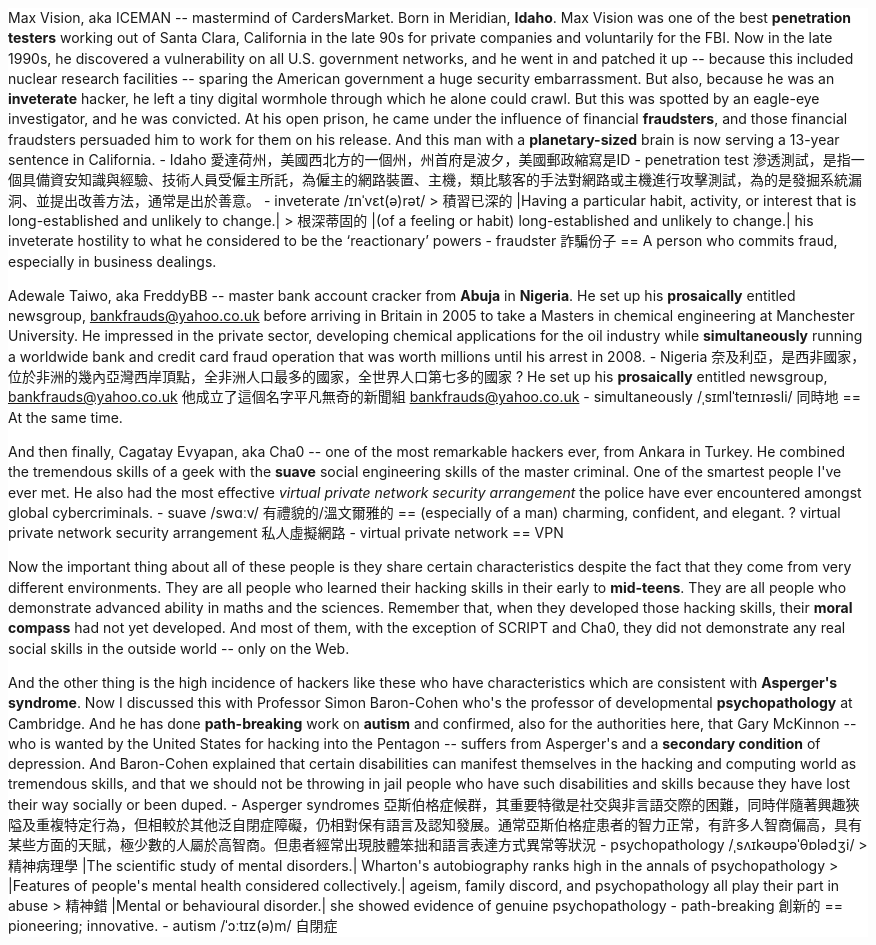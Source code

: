 Max Vision, aka ICEMAN -- mastermind of CardersMarket. Born in Meridian, **Idaho**. Max Vision was one of the best **penetration testers** working out of Santa Clara, California in the late 90s for private companies and voluntarily for the FBI. Now in the late 1990s, he discovered a vulnerability on all U.S. government networks, and he went in and patched it up -- because this included nuclear research facilities -- sparing the American government a huge security embarrassment. But also, because he was an **inveterate** hacker, he left a tiny digital wormhole through which he alone could crawl. But this was spotted by an eagle-eye investigator, and he was convicted. At his open prison, he came under the influence of financial **fraudsters**, and those financial fraudsters persuaded him to work for them on his release. And this man with a **planetary-sized** brain is now serving a 13-year sentence in California. 
	- Idaho 愛達荷州，美國西北方的一個州，州首府是波夕，美國郵政縮寫是ID
	- penetration test 滲透測試，是指一個具備資安知識與經驗、技術人員受僱主所託，為僱主的網路裝置、主機，類比駭客的手法對網路或主機進行攻擊測試，為的是發掘系統漏洞、並提出改善方法，通常是出於善意。
	- inveterate /ɪnˈvɛt(ə)rət/ 
		> 積習已深的 |Having a particular habit, activity, or interest that is long-established and unlikely to change.|
		> 根深蒂固的 |(of a feeling or habit) long-established and unlikely to change.| his inveterate hostility to what he considered to be the ‘reactionary’ powers
	- fraudster 詐騙份子 == A person who commits fraud, especially in business dealings.

Adewale Taiwo, aka FreddyBB -- master bank account cracker from **Abuja** in **Nigeria**. He set up his **prosaically** entitled newsgroup, bankfrauds@yahoo.co.uk before arriving in Britain in 2005 to take a Masters in chemical engineering at Manchester University. He impressed in the private sector, developing chemical applications for the oil industry while **simultaneously** running a worldwide bank and credit card fraud operation that was worth millions until his arrest in 2008. 
	- Nigeria 奈及利亞，是西非國家，位於非洲的幾內亞灣西岸頂點，全非洲人口最多的國家，全世界人口第七多的國家
	? He set up his **prosaically** entitled newsgroup, bankfrauds@yahoo.co.uk 他成立了這個名字平凡無奇的新聞組 bankfrauds@yahoo.co.uk
	- simultaneously /ˌsɪmlˈteɪnɪəsli/ 同時地 == At the same time.

And then finally, Cagatay Evyapan, aka Cha0 -- one of the most remarkable hackers ever, from Ankara in Turkey. He combined the tremendous skills of a geek with the **suave** social engineering skills of the master criminal. One of the smartest people I've ever met. He also had the most effective *virtual private network security arrangement* the police have ever encountered amongst global cybercriminals. 
	- suave /swɑːv/ 有禮貌的/溫文爾雅的 == (especially of a man) charming, confident, and elegant.
	? virtual private network security arrangement 私人虛擬網路 
	- virtual private network == VPN

Now the important thing about all of these people is they share certain characteristics despite the fact that they come from very different environments. They are all people who learned their hacking skills in their early to **mid-teens**. They are all people who demonstrate advanced ability in maths and the sciences. Remember that, when they developed those hacking skills, their **moral compass** had not yet developed. And most of them, with the exception of SCRIPT and Cha0, they did not demonstrate any real social skills in the outside world -- only on the Web. 

And the other thing is the high incidence of hackers like these who have characteristics which are consistent with **Asperger's syndrome**. Now I discussed this with Professor Simon Baron-Cohen who's the professor of developmental **psychopathology** at Cambridge. And he has done **path-breaking** work on **autism** and confirmed, also for the authorities here, that Gary McKinnon -- who is wanted by the United States for hacking into the Pentagon -- suffers from Asperger's and a **secondary condition** of depression. And Baron-Cohen explained that certain disabilities can manifest themselves in the hacking and computing world as tremendous skills, and that we should not be throwing in jail people who have such disabilities and skills because they have lost their way socially or been duped. 
	- Asperger syndromes 亞斯伯格症候群，其重要特徵是社交與非言語交際的困難，同時伴隨著興趣狹隘及重複特定行為，但相較於其他泛自閉症障礙，仍相對保有語言及認知發展。通常亞斯伯格症患者的智力正常，有許多人智商偏高，具有某些方面的天賦，極少數的人屬於高智商。但患者經常出現肢體笨拙和語言表達方式異常等狀況
	- psychopathology /ˌsʌɪkəʊpəˈθɒlədʒi/ 
		> 精神病理學 |The scientific study of mental disorders.| Wharton's autobiography ranks high in the annals of psychopathology
		> |Features of people's mental health considered collectively.| ageism, family discord, and psychopathology all play their part in abuse
		> 精神錯 |Mental or behavioural disorder.| she showed evidence of genuine psychopathology
	- path-breaking 創新的 == pioneering; innovative.
	- autism /ˈɔːtɪz(ə)m/ 自閉症